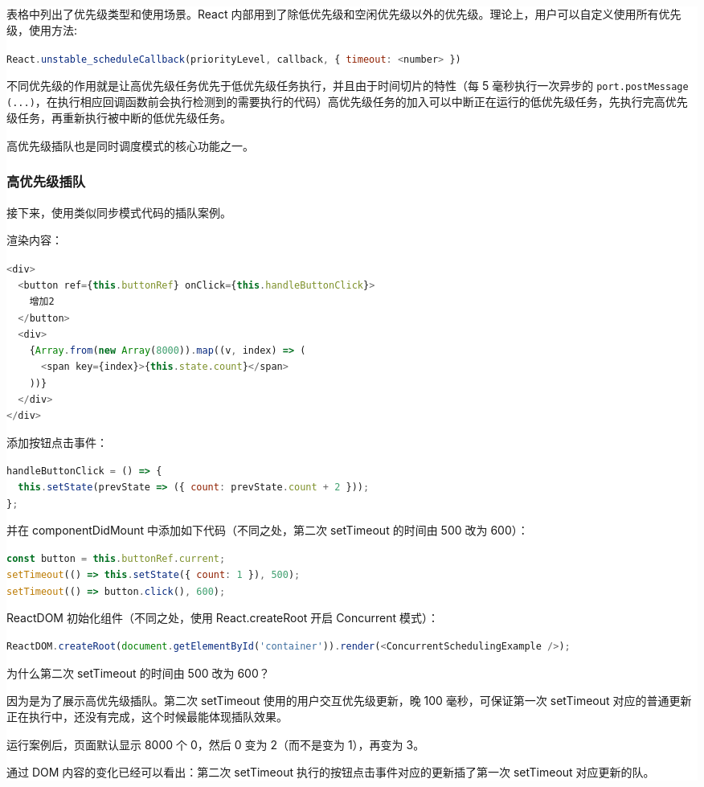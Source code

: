 表格中列出了优先级类型和使用场景。React 内部用到了除低优先级和空闲优先级以外的优先级。理论上，用户可以自定义使用所有优先级，使用方法:

```js
React.unstable_scheduleCallback(priorityLevel, callback, { timeout: <number> })
```

不同优先级的作用就是让高优先级任务优先于低优先级任务执行，并且由于时间切片的特性（每 5 毫秒执行一次异步的 `port.postMessage(...)`，在执行相应回调函数前会执行检测到的需要执行的代码）高优先级任务的加入可以中断正在运行的低优先级任务，先执行完高优先级任务，再重新执行被中断的低优先级任务。

高优先级插队也是同时调度模式的核心功能之一。

### 高优先级插队

接下来，使用类似同步模式代码的插队案例。

渲染内容：

```js
<div>
  <button ref={this.buttonRef} onClick={this.handleButtonClick}>
    增加2
  </button>
  <div>
    {Array.from(new Array(8000)).map((v, index) => (
      <span key={index}>{this.state.count}</span>
    ))}
  </div>
</div>
```

添加按钮点击事件：

```js
handleButtonClick = () => {
  this.setState(prevState => ({ count: prevState.count + 2 }));
};
```

并在 componentDidMount 中添加如下代码（不同之处，第二次 setTimeout 的时间由 500 改为 600）：

```js
const button = this.buttonRef.current;
setTimeout(() => this.setState({ count: 1 }), 500);
setTimeout(() => button.click(), 600);
```

ReactDOM 初始化组件（不同之处，使用 React.createRoot 开启 Concurrent 模式）：

```js
ReactDOM.createRoot(document.getElementById('container')).render(<ConcurrentSchedulingExample />);
```

为什么第二次 setTimeout 的时间由 500 改为 600？

因为是为了展示高优先级插队。第二次 setTimeout 使用的用户交互优先级更新，晚 100 毫秒，可保证第一次 setTimeout 对应的普通更新正在执行中，还没有完成，这个时候最能体现插队效果。

运行案例后，页面默认显示 8000 个 0，然后 0 变为 2（而不是变为 1），再变为 3。

通过 DOM 内容的变化已经可以看出：第二次 setTimeout 执行的按钮点击事件对应的更新插了第一次 setTimeout 对应更新的队。
